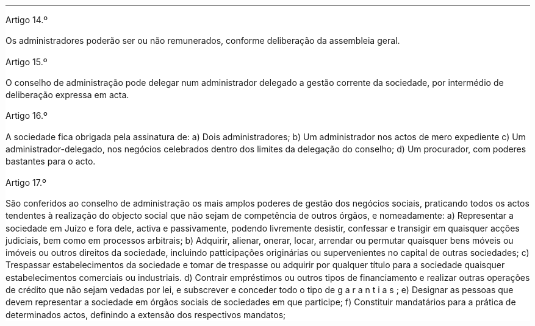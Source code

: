 


---

Artigo 14.º


Os administradores poderão ser ou não remunerados,
conforme deliberação da assembleia geral.


Artigo 15.º


O conselho de administração pode delegar num
administrador delegado a gestão corrente da sociedade, por
intermédio de deliberação expressa em acta.


Artigo 16.º


A sociedade fica obrigada pela assinatura de:
a) Dois administradores;
b) Um administrador nos actos de mero expediente
c) Um administrador-delegado, nos negócios celebrados
dentro dos limites da delegação do conselho;
d) Um procurador, com poderes bastantes para o acto.


Artigo 17.º


São conferidos ao conselho de administração os mais
amplos poderes de gestão dos negócios sociais, praticando todos
os actos tendentes à realização do objecto social que não sejam
de competência de outros órgãos, e nomeadamente:
a) Representar a sociedade em Juízo e fora dele, activa
e passivamente, podendo livremente desistir,
confessar e transigir em quaisquer acções judiciais,
bem como em processos arbitrais;
b) Adquirir, alienar, onerar, locar, arrendar ou permutar
quaisquer bens móveis ou imóveis ou outros direitos
da sociedade, incluindo patticipações originárias ou
supervenientes no capital de outras sociedades;
c) Trespassar estabelecimentos da sociedade e tomar de
trespasse ou adquirir por qualquer título para a
sociedade quaisquer estabelecimentos comerciais ou
industriais.
d) Contrair empréstimos ou outros tipos de financiamento
e realizar outras operações de crédito que não sejam
vedadas por lei, e subscrever e conceder todo o tipo de
g a r a n t i a s ;
e) Designar as pessoas que devem representar a sociedade
em órgãos sociais de sociedades em que participe;
f) Constituir mandatários para a prática de determinados
actos, definindo a extensão dos respectivos mandatos;
